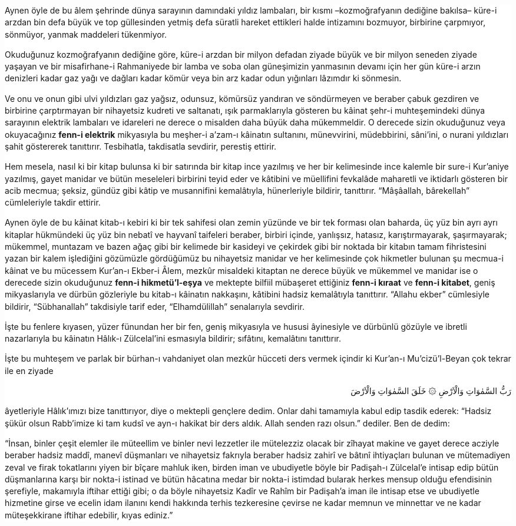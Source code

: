 Aynen öyle de bu âlem şehrinde dünya sarayının damındaki yıldız lambaları, bir kısmı –kozmoğrafyanın dediğine bakılsa– küre-i arzdan bin defa büyük ve top güllesinden yetmiş defa süratli hareket ettikleri halde intizamını bozmuyor, birbirine çarpmıyor, sönmüyor, yanmak maddeleri tükenmiyor.

Okuduğunuz kozmoğrafyanın dediğine göre, küre-i arzdan bir milyon defadan ziyade büyük ve bir milyon seneden ziyade yaşayan ve bir misafirhane-i Rahmaniyede bir lamba ve soba olan güneşimizin yanmasının devamı için her gün küre-i arzın denizleri kadar gaz yağı ve dağları kadar kömür veya bin arz kadar odun yığınları lâzımdır ki sönmesin.

Ve onu ve onun gibi ulvi yıldızları gaz yağsız, odunsuz, kömürsüz yandıran ve söndürmeyen ve beraber çabuk gezdiren ve birbirine çarptırmayan bir nihayetsiz kudreti ve saltanatı, ışık parmaklarıyla gösteren bu kâinat şehr-i muhteşemindeki dünya sarayının elektrik lambaları ve idareleri ne derece o misalden daha büyük daha mükemmeldir. O derecede sizin okuduğunuz veya okuyacağınız **fenn-i elektrik** mikyasıyla bu meşher-i a’zam-ı kâinatın sultanını, münevvirini, müdebbirini, sâni’ini, o nurani yıldızları şahit göstererek tanıttırır. Tesbihatla, takdisatla sevdirir, perestiş ettirir.

Hem mesela, nasıl ki bir kitap bulunsa ki bir satırında bir kitap ince yazılmış ve her bir kelimesinde ince kalemle bir sure-i Kur’aniye yazılmış, gayet manidar ve bütün meseleleri birbirini teyid eder ve kâtibini ve müellifini fevkalâde maharetli ve iktidarlı gösteren bir acib mecmua; şeksiz, gündüz gibi kâtip ve musannifini kemalâtıyla, hünerleriyle bildirir, tanıttırır. “Mâşâallah, bârekellah” cümleleriyle takdir ettirir.

Aynen öyle de bu kâinat kitab-ı kebiri ki bir tek sahifesi olan zemin yüzünde ve bir tek forması olan baharda, üç yüz bin ayrı ayrı kitaplar hükmündeki üç yüz bin nebatî ve hayvanî taifeleri beraber, birbiri içinde, yanlışsız, hatasız, karıştırmayarak, şaşırmayarak; mükemmel, muntazam ve bazen ağaç gibi bir kelimede bir kasideyi ve çekirdek gibi bir noktada bir kitabın tamam fihristesini yazan bir kalem işlediğini gözümüzle gördüğümüz bu nihayetsiz manidar ve her kelimesinde çok hikmetler bulunan şu mecmua-i kâinat ve bu mücessem Kur’an-ı Ekber-i Âlem, mezkûr misaldeki kitaptan ne derece büyük ve mükemmel ve manidar ise o derecede sizin okuduğunuz **fenn-i hikmetü’l-eşya** ve mektepte bilfiil mübaşeret ettiğiniz **fenn-i kıraat** ve **fenn-i kitabet**, geniş mikyaslarıyla ve dürbün gözleriyle bu kitab-ı kâinatın nakkaşını, kâtibini hadsiz kemalâtıyla tanıttırır. “Allahu ekber” cümlesiyle bildirir, “Sübhanallah” takdisiyle tarif eder, “Elhamdülillah” senalarıyla sevdirir.

İşte bu fenlere kıyasen, yüzer fünundan her bir fen, geniş mikyasıyla ve hususi âyinesiyle ve dürbünlü gözüyle ve ibretli nazarlarıyla bu kâinatın Hâlık-ı Zülcelal’ini esmasıyla bildirir; sıfâtını, kemalâtını tanıttırır.

İşte bu muhteşem ve parlak bir bürhan-ı vahdaniyet olan mezkûr hücceti ders vermek içindir ki Kur’an-ı Mu’cizü’l-Beyan çok tekrar ile en ziyade

<p class="arabic" dir="rtl">رَبُّ السَّمٰوَاتِ وَالْاَرْضِ ۞ خَلَقَ السَّمٰوَاتِ وَالْاَرْضَ</p>

âyetleriyle Hâlık’ımızı bize tanıttırıyor, diye o mektepli gençlere dedim. Onlar dahi tamamıyla kabul edip tasdik ederek: “Hadsiz şükür olsun Rabb’imize ki tam kudsî ve ayn-ı hakikat bir ders aldık. Allah senden razı olsun.” dediler. Ben de dedim:

“İnsan, binler çeşit elemler ile müteellim ve binler nevi lezzetler ile mütelezziz olacak bir zîhayat makine ve gayet derece acziyle beraber hadsiz maddî, manevî düşmanları ve nihayetsiz fakrıyla beraber hadsiz zahirî ve bâtınî ihtiyaçları bulunan ve mütemadiyen zeval ve firak tokatlarını yiyen bir bîçare mahluk iken, birden iman ve ubudiyetle böyle bir Padişah-ı Zülcelal’e intisap edip bütün düşmanlarına karşı bir nokta-i istinad ve bütün hâcatına medar bir nokta-i istimdad bularak herkes mensup olduğu efendisinin şerefiyle, makamıyla iftihar ettiği gibi; o da böyle nihayetsiz Kadîr ve Rahîm bir Padişah’a iman ile intisap etse ve ubudiyetle hizmetine girse ve ecelin idam ilanını kendi hakkında terhis tezkeresine çevirse ne kadar memnun ve minnettar ve ne kadar müteşekkirane iftihar edebilir, kıyas ediniz.”
